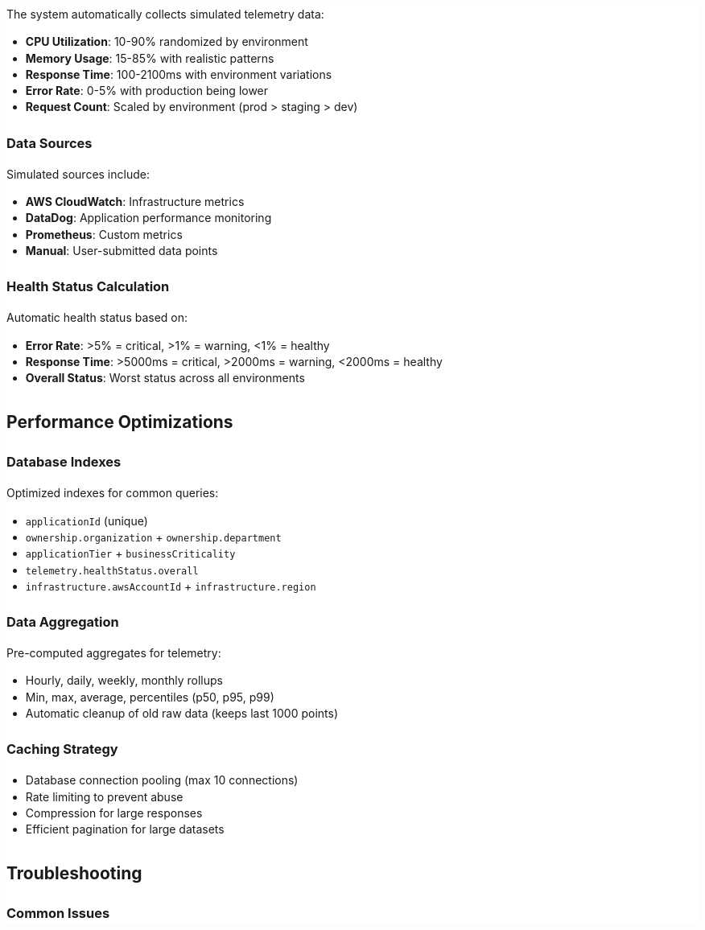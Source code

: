 The system automatically collects simulated telemetry data:

- **CPU Utilization**: 10-90% randomized by environment
- **Memory Usage**: 15-85% with realistic patterns
- **Response Time**: 100-2100ms with environment variations
- **Error Rate**: 0-5% with production being lower
- **Request Count**: Scaled by environment (prod > staging > dev)

### Data Sources

Simulated sources include:
- **AWS CloudWatch**: Infrastructure metrics
- **DataDog**: Application performance monitoring
- **Prometheus**: Custom metrics
- **Manual**: User-submitted data points

### Health Status Calculation

Automatic health status based on:
- **Error Rate**: >5% = critical, >1% = warning, <1% = healthy
- **Response Time**: >5000ms = critical, >2000ms = warning, <2000ms = healthy
- **Overall Status**: Worst status across all environments

## Performance Optimizations

### Database Indexes

Optimized indexes for common queries:
- `applicationId` (unique)
- `ownership.organization` + `ownership.department`
- `applicationTier` + `businessCriticality`
- `telemetry.healthStatus.overall`
- `infrastructure.awsAccountId` + `infrastructure.region`

### Data Aggregation

Pre-computed aggregates for telemetry:
- Hourly, daily, weekly, monthly rollups
- Min, max, average, percentiles (p50, p95, p99)
- Automatic cleanup of old raw data (keeps last 1000 points)

### Caching Strategy

- Database connection pooling (max 10 connections)
- Rate limiting to prevent abuse
- Compression for large responses
- Efficient pagination for large datasets

## Troubleshooting

### Common Issues
